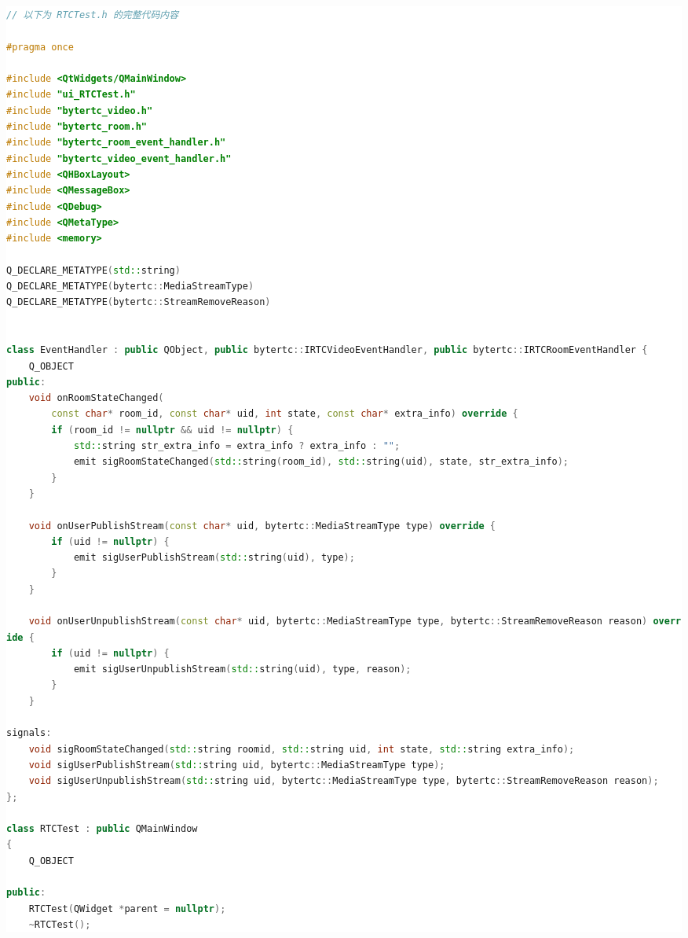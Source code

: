 ```cpp
// 以下为 RTCTest.h 的完整代码内容

#pragma once

#include <QtWidgets/QMainWindow>
#include "ui_RTCTest.h"
#include "bytertc_video.h"
#include "bytertc_room.h"
#include "bytertc_room_event_handler.h"
#include "bytertc_video_event_handler.h"
#include <QHBoxLayout>
#include <QMessageBox>
#include <QDebug>
#include <QMetaType>
#include <memory>

Q_DECLARE_METATYPE(std::string)
Q_DECLARE_METATYPE(bytertc::MediaStreamType)
Q_DECLARE_METATYPE(bytertc::StreamRemoveReason)


class EventHandler : public QObject, public bytertc::IRTCVideoEventHandler, public bytertc::IRTCRoomEventHandler {
    Q_OBJECT
public:
    void onRoomStateChanged(
        const char* room_id, const char* uid, int state, const char* extra_info) override {
        if (room_id != nullptr && uid != nullptr) {
            std::string str_extra_info = extra_info ? extra_info : "";
            emit sigRoomStateChanged(std::string(room_id), std::string(uid), state, str_extra_info);
        }
    }

    void onUserPublishStream(const char* uid, bytertc::MediaStreamType type) override {
        if (uid != nullptr) {
            emit sigUserPublishStream(std::string(uid), type);
        }
    }

    void onUserUnpublishStream(const char* uid, bytertc::MediaStreamType type, bytertc::StreamRemoveReason reason) override {
        if (uid != nullptr) {
            emit sigUserUnpublishStream(std::string(uid), type, reason);
        }
    }

signals:
    void sigRoomStateChanged(std::string roomid, std::string uid, int state, std::string extra_info);
    void sigUserPublishStream(std::string uid, bytertc::MediaStreamType type);
    void sigUserUnpublishStream(std::string uid, bytertc::MediaStreamType type, bytertc::StreamRemoveReason reason);
};

class RTCTest : public QMainWindow
{
    Q_OBJECT

public:
    RTCTest(QWidget *parent = nullptr);
    ~RTCTest();

```